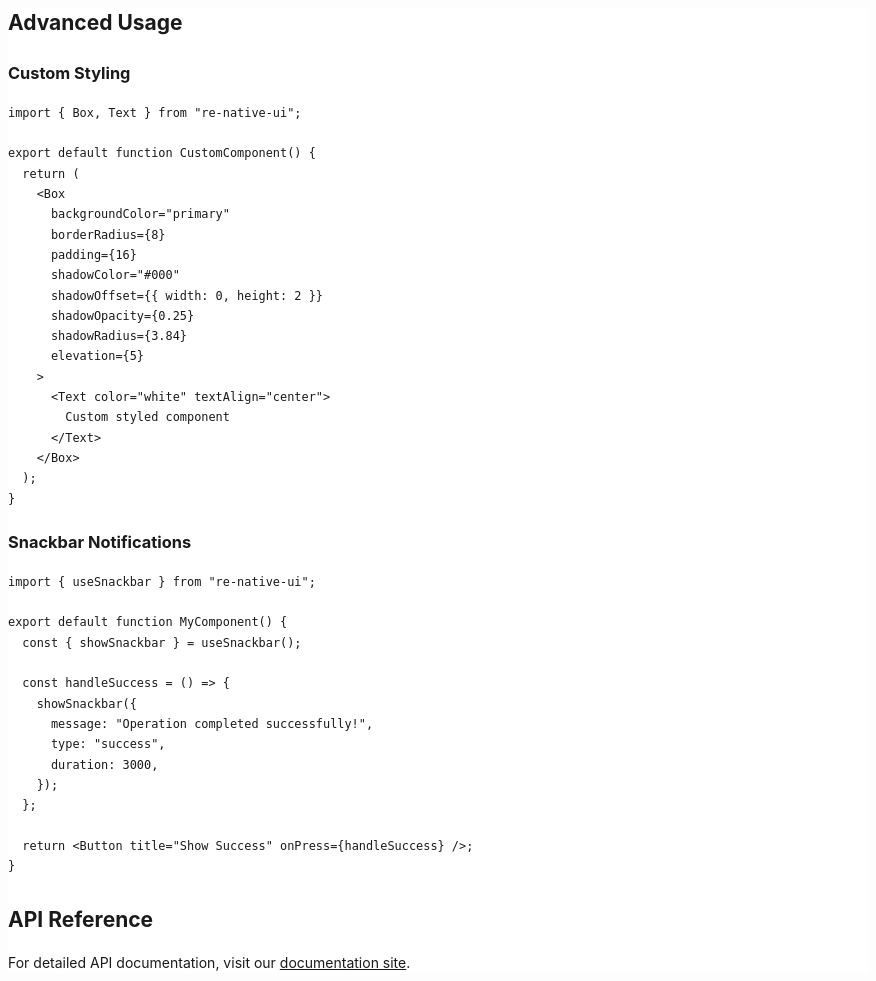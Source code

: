 ## Advanced Usage

### Custom Styling

```tsx
import { Box, Text } from "re-native-ui";

export default function CustomComponent() {
  return (
    <Box
      backgroundColor="primary"
      borderRadius={8}
      padding={16}
      shadowColor="#000"
      shadowOffset={{ width: 0, height: 2 }}
      shadowOpacity={0.25}
      shadowRadius={3.84}
      elevation={5}
    >
      <Text color="white" textAlign="center">
        Custom styled component
      </Text>
    </Box>
  );
}
```

### Snackbar Notifications

```tsx
import { useSnackbar } from "re-native-ui";

export default function MyComponent() {
  const { showSnackbar } = useSnackbar();

  const handleSuccess = () => {
    showSnackbar({
      message: "Operation completed successfully!",
      type: "success",
      duration: 3000,
    });
  };

  return <Button title="Show Success" onPress={handleSuccess} />;
}
```

## API Reference

For detailed API documentation, visit our [documentation site](https://rnativeui.dev).
